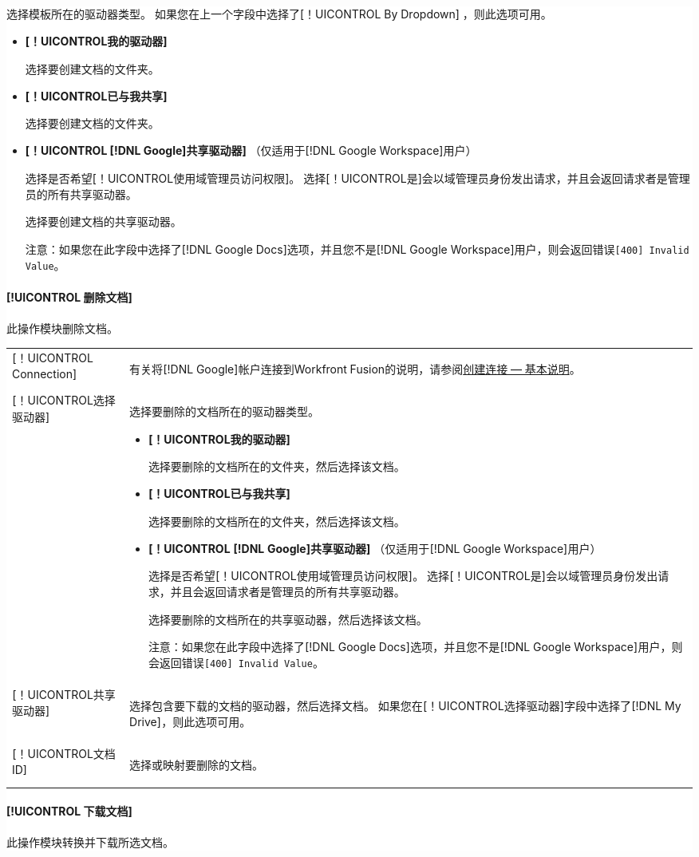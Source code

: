    <td> <p>选择模板所在的驱动器类型。 如果您在上一个字段中选择了[！UICONTROL By Dropdown] ，则此选项可用。</p> 
    <ul> 
     <li> <p><strong>[！UICONTROL我的驱动器]</strong> </p> <p>选择要创建文档的文件夹。</p> </li> 
     <li> <p><strong>[！UICONTROL已与我共享]</strong> </p> <p>选择要创建文档的文件夹。</p> </li> 
     <li> <p><strong>[！UICONTROL [!DNL Google]共享驱动器]</strong> （仅适用于[!DNL Google Workspace]用户）</p> <p>选择是否希望[！UICONTROL使用域管理员访问权限]。 选择[！UICONTROL是]会以域管理员身份发出请求，并且会返回请求者是管理员的所有共享驱动器。</p> <p>选择要创建文档的共享驱动器。</p> <p>注意：如果您在此字段中选择了[!DNL Google Docs]选项，并且您不是[!DNL Google Workspace]用户，则会返回错误<code>[400] Invalid Value</code>。</p> </li> 
    </ul> </td> 
  </tr> 
 </tbody> 
</table>

#### [!UICONTROL 删除文档]

此操作模块删除文档。

<table style="table-layout:auto"> 
 <col> 
 <col> 
 <tbody> 
  <tr> 
   <td role="rowheader">[！UICONTROL Connection]</td> 
   <td> <p>有关将[!DNL Google]帐户连接到Workfront Fusion的说明，请参阅<a href="/help/workfront-fusion/create-scenarios/connect-to-apps/connect-to-fusion-general.md" class="MCXref xref">创建连接 — 基本说明</a>。</p> </td> 
  </tr> 
  <tr> 
   <td role="rowheader">[！UICONTROL选择驱动器]</td> 
   <td> <p>选择要删除的文档所在的驱动器类型。</p> 
    <ul> 
     <li> <p><strong>[！UICONTROL我的驱动器]</strong> </p> <p>选择要删除的文档所在的文件夹，然后选择该文档。</p> </li> 
     <li> <p><strong>[！UICONTROL已与我共享]</strong> </p> <p>选择要删除的文档所在的文件夹，然后选择该文档。</p> </li> 
     <li> <p><strong>[！UICONTROL [!DNL Google]共享驱动器]</strong> （仅适用于[!DNL Google Workspace]用户）</p> <p>选择是否希望[！UICONTROL使用域管理员访问权限]。 选择[！UICONTROL是]会以域管理员身份发出请求，并且会返回请求者是管理员的所有共享驱动器。</p> <p>选择要删除的文档所在的共享驱动器，然后选择该文档。</p> <p>注意：如果您在此字段中选择了[!DNL Google Docs]选项，并且您不是[!DNL Google Workspace]用户，则会返回错误<code>[400] Invalid Value</code>。</p> </li> 
    </ul> </td> 
  </tr> 
  <tr> 
   <td role="rowheader">[！UICONTROL共享驱动器]</td> 
   <td> <p>选择包含要下载的文档的驱动器，然后选择文档。 如果您在[！UICONTROL选择驱动器]字段中选择了[!DNL My Drive]，则此选项可用。</p> </td> 
  </tr> 
  <tr> 
   <td role="rowheader">[！UICONTROL文档ID]</td> 
   <td> <p> 选择或映射要删除的文档。</p> </td> 
  </tr> 
 </tbody> 
</table>

#### [!UICONTROL 下载文档]

此操作模块转换并下载所选文档。
